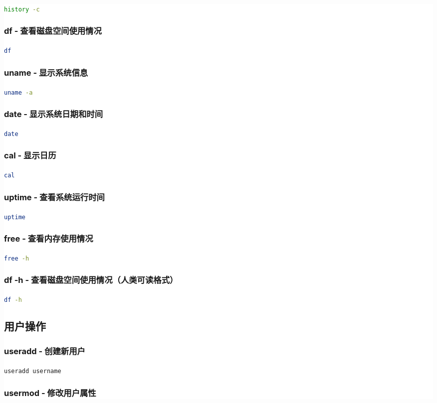 ```bash
history -c
```

### df - 查看磁盘空间使用情况

```bash
df
```

### uname - 显示系统信息

```bash
uname -a
```

### date - 显示系统日期和时间

```bash
date
```

### cal - 显示日历

```bash
cal
```

### uptime - 查看系统运行时间

```bash
uptime
```

### free - 查看内存使用情况

```bash
free -h
```

### df -h - 查看磁盘空间使用情况（人类可读格式）

```bash
df -h
```

## 用户操作

### useradd - 创建新用户

```bash
useradd username
```

### usermod - 修改用户属性
